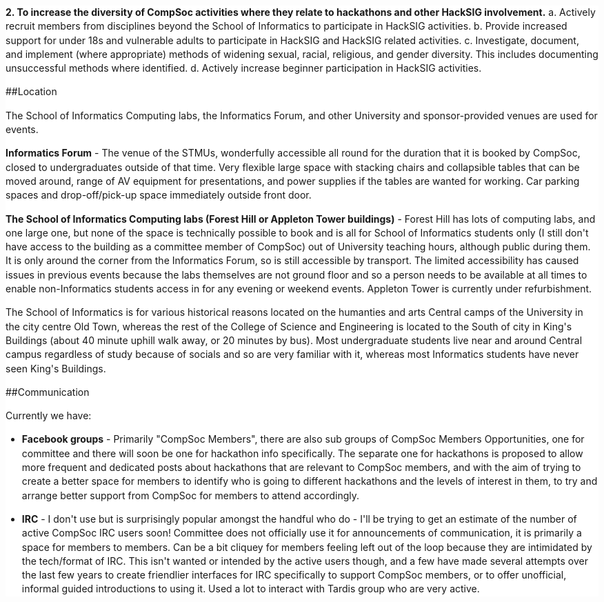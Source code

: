 **2.	To increase the diversity of CompSoc activities where they relate to hackathons and other HackSIG involvement.**
a.	Actively recruit members from disciplines beyond the School of Informatics to participate in HackSIG activities.
b.	Provide increased support for under 18s and vulnerable adults to participate in HackSIG and HackSIG related activities.
c.	Investigate, document, and implement (where appropriate) methods of widening sexual, racial, religious, and gender diversity. This includes documenting unsuccessful methods where identified.
d.	Actively increase beginner participation in HackSIG activities.

##Location

The School of Informatics Computing labs, the Informatics Forum, and other University and sponsor-provided venues are used for events.

**Informatics Forum** - The venue of the STMUs, wonderfully accessible all round for the duration that it is booked by CompSoc, closed to undergraduates outside of that time. Very flexible large space with stacking chairs and collapsible tables that can be moved around, range of AV equipment for presentations, and power supplies if the tables are wanted for working. Car parking spaces and drop-off/pick-up space immediately outside front door. 

**The School of Informatics Computing labs (Forest Hill or Appleton Tower buildings)** - Forest Hill has lots of computing labs, and one large one, but none of the space is technically possible to book and is all for School of Informatics students only (I still don't have access to the building as a committee member of CompSoc) out of University teaching hours, although public during them. It is only around the corner from the Informatics Forum, so is still accessible by transport. The limited accessibility has caused issues in previous events because the labs themselves are not ground floor and so a person needs to be available at all times to enable non-Informatics students access in for any evening or weekend events. Appleton Tower is currently under refurbishment.

The School of Informatics is for various historical reasons located on the humanties and arts Central camps of the University in the city centre Old Town, whereas the rest of the College of Science and Engineering is located to the South of city in King's Buildings (about 40 minute uphill walk away, or 20 minutes by bus). Most undergraduate students live near and around Central campus regardless of study because of socials and so are very familiar with it, whereas most Informatics students have never seen King's Buildings.

##Communication

Currently we have:
 
 - **Facebook groups** - Primarily "CompSoc Members", there are also sub groups of CompSoc Members Opportunities, one for committee and there will soon be one for hackathon info specifically. The separate one for hackathons is proposed to allow more frequent and dedicated posts about hackathons that are relevant to CompSoc members, and with the aim of trying to create a better space for members to identify who is going to different hackathons and the levels of interest in them, to try and arrange better support from CompSoc for members to attend accordingly. 
 
 - **IRC** - I don't use but is surprisingly popular amongst the handful who do - I'll be trying to get an estimate of the number of active CompSoc IRC users soon! Committee does not officially use it for announcements of communication, it is primarily a space for members to members. Can be a bit cliquey for members feeling left out of the loop because they are intimidated by the tech/format of IRC. This isn't wanted or intended by the active users though, and a few have made several attempts over the last few years to create friendlier interfaces for IRC specifically to support CompSoc members, or to offer unofficial, informal guided introductions to using it. Used a lot to interact with Tardis group who are very active.
 